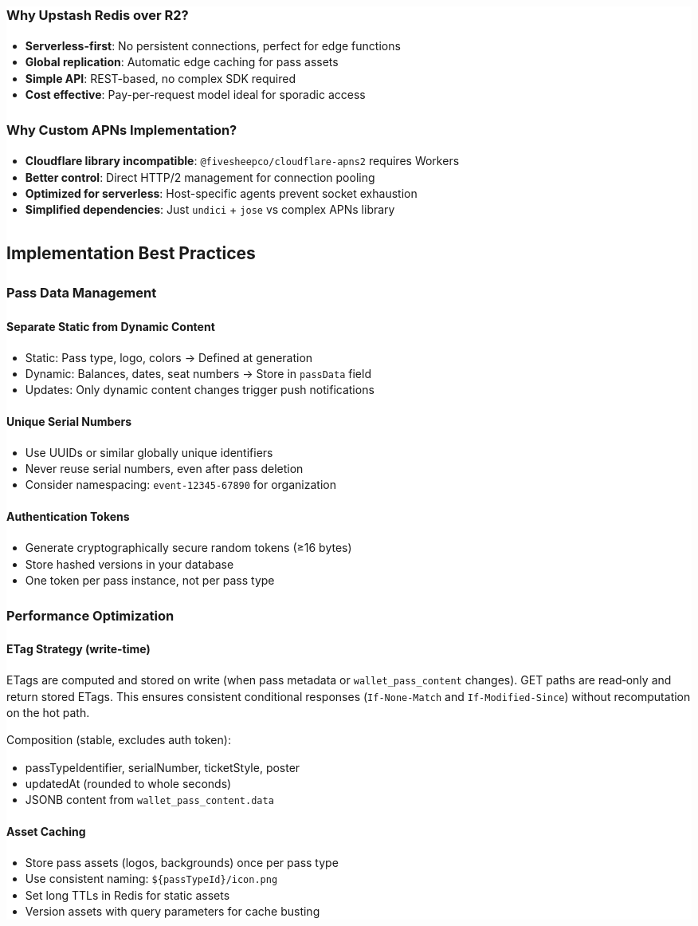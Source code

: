 ### Why Upstash Redis over R2?

- **Serverless-first**: No persistent connections, perfect for edge functions
- **Global replication**: Automatic edge caching for pass assets
- **Simple API**: REST-based, no complex SDK required
- **Cost effective**: Pay-per-request model ideal for sporadic access

### Why Custom APNs Implementation?

- **Cloudflare library incompatible**: `@fivesheepco/cloudflare-apns2` requires Workers
- **Better control**: Direct HTTP/2 management for connection pooling
- **Optimized for serverless**: Host-specific agents prevent socket exhaustion
- **Simplified dependencies**: Just `undici` + `jose` vs complex APNs library

## Implementation Best Practices

### Pass Data Management

#### Separate Static from Dynamic Content

- Static: Pass type, logo, colors → Defined at generation
- Dynamic: Balances, dates, seat numbers → Store in `passData` field
- Updates: Only dynamic content changes trigger push notifications

#### Unique Serial Numbers

- Use UUIDs or similar globally unique identifiers
- Never reuse serial numbers, even after pass deletion
- Consider namespacing: `event-12345-67890` for organization

#### Authentication Tokens

- Generate cryptographically secure random tokens (≥16 bytes)
- Store hashed versions in your database
- One token per pass instance, not per pass type

### Performance Optimization

#### ETag Strategy (write-time)

ETags are computed and stored on write (when pass metadata or `wallet_pass_content` changes). GET paths are read‑only and return stored ETags. This ensures consistent conditional responses (`If-None-Match` and `If-Modified-Since`) without recomputation on the hot path.

Composition (stable, excludes auth token):

- passTypeIdentifier, serialNumber, ticketStyle, poster
- updatedAt (rounded to whole seconds)
- JSONB content from `wallet_pass_content.data`

#### Asset Caching

- Store pass assets (logos, backgrounds) once per pass type
- Use consistent naming: `${passTypeId}/icon.png`
- Set long TTLs in Redis for static assets
- Version assets with query parameters for cache busting

